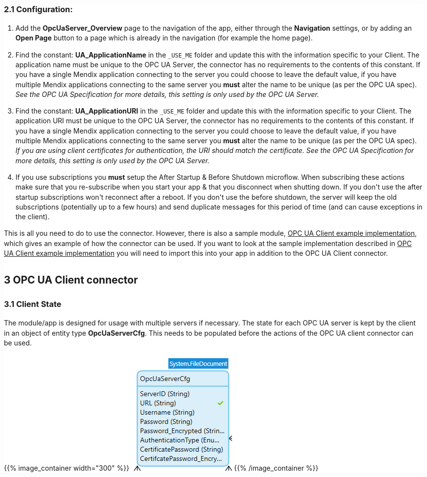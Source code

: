 
### 2.1 Configuration:  
1. Add the **OpcUaServer_Overview** page to the navigation of the app, either through the **Navigation** settings, or by adding an **Open Page** button to a page which is already in the navigation (for example the home page). 

2. Find the constant: **UA_ApplicationName** in the `_USE_ME` folder and update this with the information specific to your Client. The application name must be unique to the OPC UA Server, the connector has no requirements to the contents of this constant. If you have a single Mendix application connecting to the server you could choose to leave the default value, if you have multiple Mendix applications connecting to the same server you **must** alter the name to be unique (as per the OPC UA spec).   
*See the OPC UA Specification for more details, this setting is only used by the OPC UA Server.*

3. Find the constant: **UA_ApplicationURI** in the `_USE_ME` folder and update this with the information specific to your Client. The application URI must be unique to the OPC UA Server, the connector has no requirements to the contents of this constant. If you have a single Mendix application connecting to the server you could choose to leave the default value, if you have multiple Mendix applications connecting to the same server you **must** alter the name to be unique (as per the OPC UA spec).  
*If you are using client certificates for authentication, the URI should match the certificate. See the OPC UA Specification for more details, this setting is only used by the OPC UA Server.*

4. If you use subscriptions you **must** setup the After Startup & Before Shutdown microflow. When subscribing these actions make sure that you re-subscribe when you start your app & that you disconnect when shutting down. If you don't use the after startup subscriptions won't reconnect after a reboot. If you don't use the before shutdown, the server will keep the old subscriptions (potentially up to a few hours) and send duplicate messages for this period of time (and can cause exceptions in the client). 

This is all you need to do to use the connector. However, there is also a sample module, [OPC UA Client example implementation](https://appstore.home.mendix.com/link/app/114876/), which gives an example of how the connector can be used. If you want to look at the sample implementation described in [OPC UA Client example implementation](#example-implementation) you will need to import this into your app in addition to the OPC UA Client connector.

## 3 OPC UA Client connector

### 3.1 Client State

The module/app is designed for usage with multiple servers if necessary. The state for each OPC UA server is kept by the client in an object of entity type **OpcUaServerCfg**. This  needs to be populated before the actions of the OPC UA client connector can be used. 

{{% image_container width="300" %}}
![OPC UA Server configuration entity](attachments/opc-ua/opcuaservercfg.png)
{{% /image_container %}}
